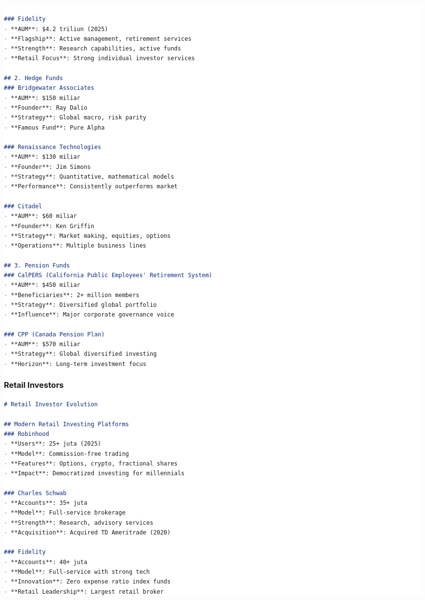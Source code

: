 ```markdown

### Fidelity
- **AUM**: $4.2 triliun (2025)
- **Flagship**: Active management, retirement services
- **Strength**: Research capabilities, active funds
- **Retail Focus**: Strong individual investor services

## 2. Hedge Funds
### Bridgewater Associates
- **AUM**: $150 miliar
- **Founder**: Ray Dalio
- **Strategy**: Global macro, risk parity
- **Famous Fund**: Pure Alpha

### Renaissance Technologies
- **AUM**: $130 miliar
- **Founder**: Jim Simons
- **Strategy**: Quantitative, mathematical models
- **Performance**: Consistently outperforms market

### Citadel
- **AUM**: $60 miliar
- **Founder**: Ken Griffin
- **Strategy**: Market making, equities, options
- **Operations**: Multiple business lines

## 3. Pension Funds
### CalPERS (California Public Employees' Retirement System)
- **AUM**: $450 miliar
- **Beneficiaries**: 2+ million members
- **Strategy**: Diversified global portfolio
- **Influence**: Major corporate governance voice

### CPP (Canada Pension Plan)
- **AUM**: $570 miliar
- **Strategy**: Global diversified investing
- **Horizon**: Long-term investment focus
```

### **Retail Investors**

```markdown
# Retail Investor Evolution

## Modern Retail Investing Platforms
### Robinhood
- **Users**: 25+ juta (2025)
- **Model**: Commission-free trading
- **Features**: Options, crypto, fractional shares
- **Impact**: Democratized investing for millennials

### Charles Schwab
- **Accounts**: 35+ juta
- **Model**: Full-service brokerage
- **Strength**: Research, advisory services
- **Acquisition**: Acquired TD Ameritrade (2020)

### Fidelity
- **Accounts**: 40+ juta
- **Model**: Full-service with strong tech
- **Innovation**: Zero expense ratio index funds
- **Retail Leadership**: Largest retail broker

```